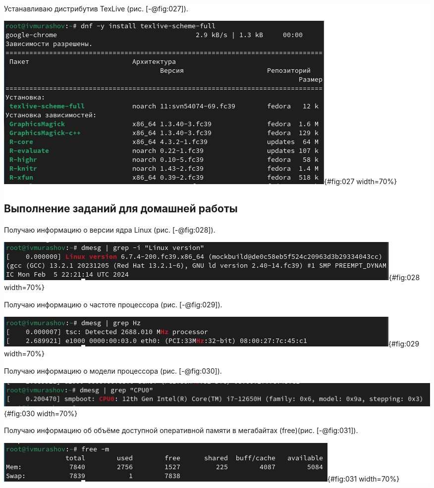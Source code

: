Устанавливаю дистрибутив TexLive (рис. [-@fig:027]).

![Установка программ](image/27.png){#fig:027 width=70%}

## Выполнение заданий для домашней работы

Получаю информацию о версии ядра Linux (рис. [-@fig:028]).

![Получение информации об ОС](image/28.png){#fig:028 width=70%}

Получаю информацию о частоте процессора (рис. [-@fig:029]).

![Получение информации об ОС](image/29.png){#fig:029 width=70%}

Получаю информацию о модели процессора (рис. [-@fig:030]).

![Получение информации об ОС](image/30.png){#fig:030 width=70%}

Получаю информацию об объёме доступной оперативной памяти в мегабайтах (free)(рис. [-@fig:031]).

![Получение информации об ОС](image/31.png){#fig:031 width=70%}
